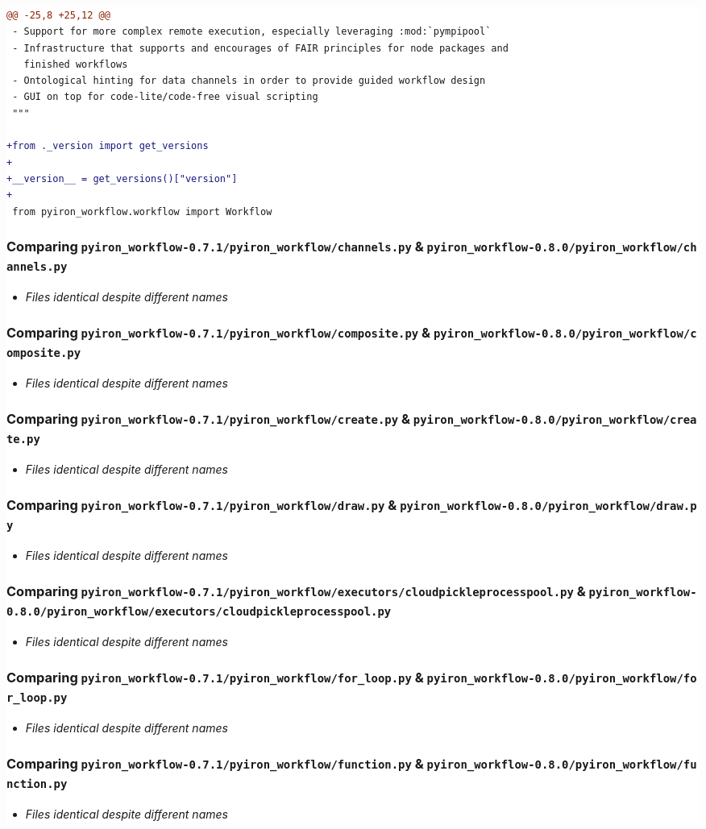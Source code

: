 ```diff
@@ -25,8 +25,12 @@
 - Support for more complex remote execution, especially leveraging :mod:`pympipool`
 - Infrastructure that supports and encourages of FAIR principles for node packages and
   finished workflows
 - Ontological hinting for data channels in order to provide guided workflow design
 - GUI on top for code-lite/code-free visual scripting
 """
 
+from ._version import get_versions
+
+__version__ = get_versions()["version"]
+
 from pyiron_workflow.workflow import Workflow
```

### Comparing `pyiron_workflow-0.7.1/pyiron_workflow/channels.py` & `pyiron_workflow-0.8.0/pyiron_workflow/channels.py`

 * *Files identical despite different names*

### Comparing `pyiron_workflow-0.7.1/pyiron_workflow/composite.py` & `pyiron_workflow-0.8.0/pyiron_workflow/composite.py`

 * *Files identical despite different names*

### Comparing `pyiron_workflow-0.7.1/pyiron_workflow/create.py` & `pyiron_workflow-0.8.0/pyiron_workflow/create.py`

 * *Files identical despite different names*

### Comparing `pyiron_workflow-0.7.1/pyiron_workflow/draw.py` & `pyiron_workflow-0.8.0/pyiron_workflow/draw.py`

 * *Files identical despite different names*

### Comparing `pyiron_workflow-0.7.1/pyiron_workflow/executors/cloudpickleprocesspool.py` & `pyiron_workflow-0.8.0/pyiron_workflow/executors/cloudpickleprocesspool.py`

 * *Files identical despite different names*

### Comparing `pyiron_workflow-0.7.1/pyiron_workflow/for_loop.py` & `pyiron_workflow-0.8.0/pyiron_workflow/for_loop.py`

 * *Files identical despite different names*

### Comparing `pyiron_workflow-0.7.1/pyiron_workflow/function.py` & `pyiron_workflow-0.8.0/pyiron_workflow/function.py`

 * *Files identical despite different names*
